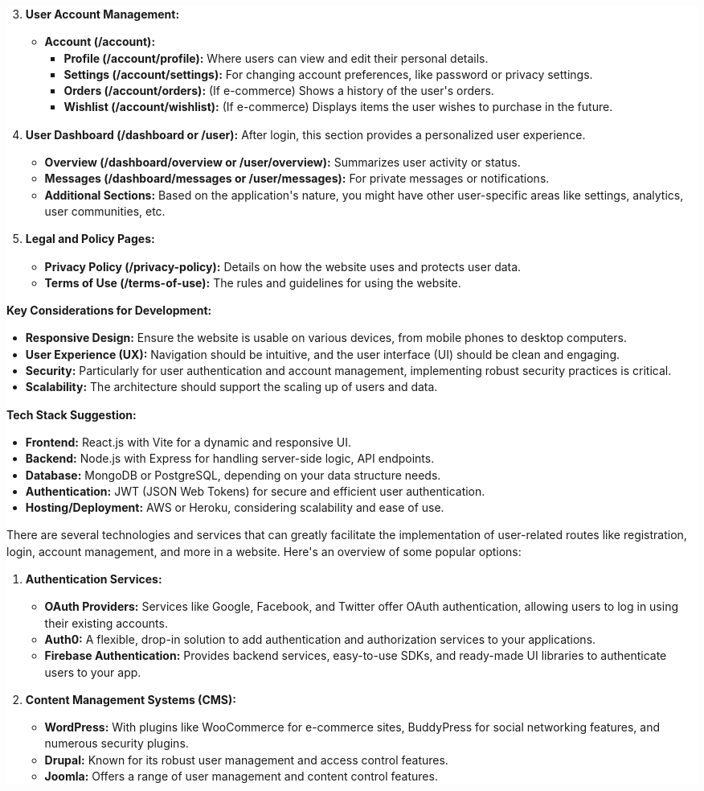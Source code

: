 3. **User Account Management:**
   - **Account (/account):**
     - **Profile (/account/profile):** Where users can view and edit their personal details.
     - **Settings (/account/settings):** For changing account preferences, like password or privacy settings.
     - **Orders (/account/orders):** (If e-commerce) Shows a history of the user's orders.
     - **Wishlist (/account/wishlist):** (If e-commerce) Displays items the user wishes to purchase in the future.

4. **User Dashboard (/dashboard or /user):** After login, this section provides a personalized user experience.
   - **Overview (/dashboard/overview or /user/overview):** Summarizes user activity or status.
   - **Messages (/dashboard/messages or /user/messages):** For private messages or notifications.
   - **Additional Sections:** Based on the application's nature, you might have other user-specific areas like settings, analytics, user communities, etc.

5. **Legal and Policy Pages:**
   - **Privacy Policy (/privacy-policy):** Details on how the website uses and protects user data.
   - **Terms of Use (/terms-of-use):** The rules and guidelines for using the website.

**Key Considerations for Development:**

- **Responsive Design:** Ensure the website is usable on various devices, from mobile phones to desktop computers.
- **User Experience (UX):** Navigation should be intuitive, and the user interface (UI) should be clean and engaging.
- **Security:** Particularly for user authentication and account management, implementing robust security practices is critical.
- **Scalability:** The architecture should support the scaling up of users and data.

**Tech Stack Suggestion:**

- **Frontend:** React.js with Vite for a dynamic and responsive UI.
- **Backend:** Node.js with Express for handling server-side logic, API endpoints.
- **Database:** MongoDB or PostgreSQL, depending on your data structure needs.
- **Authentication:** JWT (JSON Web Tokens) for secure and efficient user authentication.
- **Hosting/Deployment:** AWS or Heroku, considering scalability and ease of use.

There are several technologies and services that can greatly facilitate the implementation of user-related routes like registration, login, account management, and more in a website. Here's an overview of some popular options:

1. **Authentication Services:**
   - **OAuth Providers:** Services like Google, Facebook, and Twitter offer OAuth authentication, allowing users to log in using their existing accounts.
   - **Auth0:** A flexible, drop-in solution to add authentication and authorization services to your applications.
   - **Firebase Authentication:** Provides backend services, easy-to-use SDKs, and ready-made UI libraries to authenticate users to your app.

2. **Content Management Systems (CMS):**
   - **WordPress:** With plugins like WooCommerce for e-commerce sites, BuddyPress for social networking features, and numerous security plugins.
   - **Drupal:** Known for its robust user management and access control features.
   - **Joomla:** Offers a range of user management and content control features.
